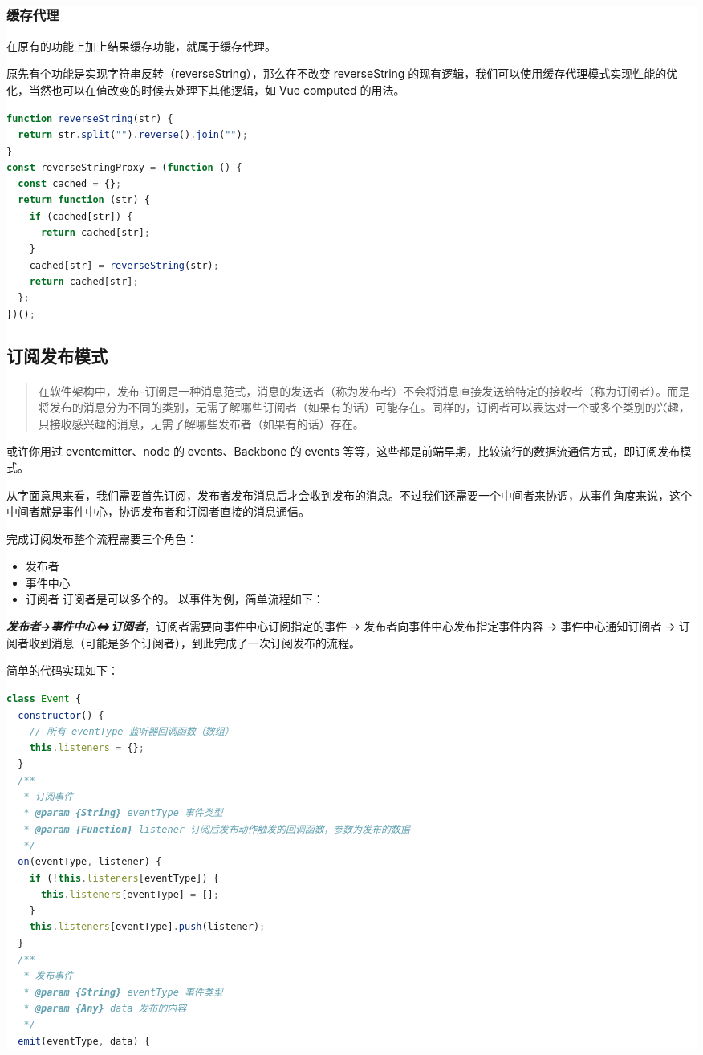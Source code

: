 ### 缓存代理

在原有的功能上加上结果缓存功能，就属于缓存代理。

原先有个功能是实现字符串反转（reverseString），那么在不改变 reverseString 的现有逻辑，我们可以使用缓存代理模式实现性能的优化，当然也可以在值改变的时候去处理下其他逻辑，如 Vue computed 的用法。

```js
function reverseString(str) {
  return str.split("").reverse().join("");
}
const reverseStringProxy = (function () {
  const cached = {};
  return function (str) {
    if (cached[str]) {
      return cached[str];
    }
    cached[str] = reverseString(str);
    return cached[str];
  };
})();
```

## 订阅发布模式

> 在软件架构中，发布-订阅是一种消息范式，消息的发送者（称为发布者）不会将消息直接发送给特定的接收者（称为订阅者）。而是将发布的消息分为不同的类别，无需了解哪些订阅者（如果有的话）可能存在。同样的，订阅者可以表达对一个或多个类别的兴趣，只接收感兴趣的消息，无需了解哪些发布者（如果有的话）存在。

或许你用过 eventemitter、node 的 events、Backbone 的 events 等等，这些都是前端早期，比较流行的数据流通信方式，即订阅发布模式。

从字面意思来看，我们需要首先订阅，发布者发布消息后才会收到发布的消息。不过我们还需要一个中间者来协调，从事件角度来说，这个中间者就是事件中心，协调发布者和订阅者直接的消息通信。

完成订阅发布整个流程需要三个角色：

- 发布者
- 事件中心
- 订阅者
  订阅者是可以多个的。
  以事件为例，简单流程如下：

**_发布者->事件中心<=>订阅者_**，订阅者需要向事件中心订阅指定的事件 -> 发布者向事件中心发布指定事件内容 -> 事件中心通知订阅者 -> 订阅者收到消息（可能是多个订阅者），到此完成了一次订阅发布的流程。

简单的代码实现如下：

```js
class Event {
  constructor() {
    // 所有 eventType 监听器回调函数（数组）
    this.listeners = {};
  }
  /**
   * 订阅事件
   * @param {String} eventType 事件类型
   * @param {Function} listener 订阅后发布动作触发的回调函数，参数为发布的数据
   */
  on(eventType, listener) {
    if (!this.listeners[eventType]) {
      this.listeners[eventType] = [];
    }
    this.listeners[eventType].push(listener);
  }
  /**
   * 发布事件
   * @param {String} eventType 事件类型
   * @param {Any} data 发布的内容
   */
  emit(eventType, data) {
```